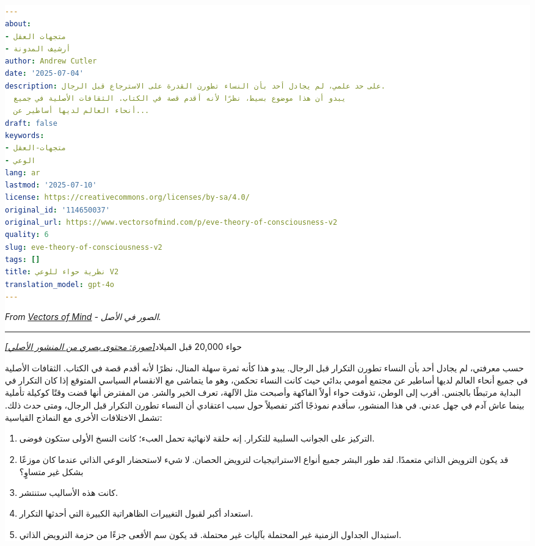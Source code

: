 ```yaml
---
about:
- متجهات العقل
- أرشيف المدونة
author: Andrew Cutler
date: '2025-07-04'
description: على حد علمي، لم يجادل أحد بأن النساء تطورن القدرة على الاسترجاع قبل الرجال.
  يبدو أن هذا موضوع بسيط، نظرًا لأنه أقدم قصة في الكتاب. الثقافات الأصلية في جميع
  أنحاء العالم لديها أساطير عن...
draft: false
keywords:
- متجهات-العقل
- الوعي
lang: ar
lastmod: '2025-07-10'
license: https://creativecommons.org/licenses/by-sa/4.0/
original_id: '114650037'
original_url: https://www.vectorsofmind.com/p/eve-theory-of-consciousness-v2
quality: 6
slug: eve-theory-of-consciousness-v2
tags: []
title: نظرية حواء للوعي V2
translation_model: gpt-4o
---
```


*From [Vectors of Mind](https://www.vectorsofmind.com/p/eve-theory-of-consciousness-v2) - الصور في الأصل.*

---

[*[صورة: محتوى بصري من المنشور الأصلي]*](https://substackcdn.com/image/fetch/$s_!vKn3!,f_auto,q_auto:good,fl_progressive:steep/https%3A%2F%2Fsubstack-post-media.s3.amazonaws.com%2Fpublic%2Fimages%2F47466ff3-64e0-4cc6-b6ed-b872180da82a_1024x1024.png)حواء 20,000 قبل الميلاد

حسب معرفتي، لم يجادل أحد بأن النساء تطورن التكرار قبل الرجال. يبدو هذا كأنه ثمرة سهلة المنال، نظرًا لأنه أقدم قصة في الكتاب. الثقافات الأصلية في جميع أنحاء العالم لديها أساطير عن مجتمع أمومي بدائي حيث كانت النساء تحكمن، وهو ما يتماشى مع الانقسام السياسي المتوقع إذا كان التكرار في البداية مرتبطًا بالجنس. أقرب إلى الوطن، تذوقت حواء أولاً الفاكهة وأصبحت مثل الآلهة، تعرف الخير والشر. من المفترض أنها قضت وقتًا كوكيلة تأملية بينما عاش آدم في جهل عدني. في هذا المنشور، سأقدم نموذجًا أكثر تفصيلاً حول سبب اعتقادي أن النساء تطورن التكرار قبل الرجال، ومتى حدث ذلك. تشمل الاختلافات الأخرى مع النماذج القياسية:

1. التركيز على الجوانب السلبية للتكرار. إنه حلقة لانهائية تحمل العبء؛ كانت النسخ الأولى ستكون فوضى.

2. قد يكون الترويض الذاتي متعمدًا. لقد طور البشر جميع أنواع الاستراتيجيات لترويض الحصان. لا شيء لاستحضار الوعي الذاتي عندما كان موزعًا بشكل غير متساوٍ؟

1. كانت هذه الأساليب ستنتشر.

3. استعداد أكبر لقبول التغييرات الظاهراتية الكبيرة التي أحدثها التكرار.

4. استبدال الجداول الزمنية غير المحتملة بآليات غير محتملة. قد يكون سم الأفعى جزءًا من حزمة الترويض الذاتي.


[^1]: تتراوح التواريخ من 30 ألف سنة إلى 70 ألف سنة. بقدر ما أعرف، لا يوجد جدل حول ما إذا كان قد صنع بواسطة دينيسوفان.
[^2]: تطور ثقافي محتمل ذو صلة هو الحدوث الاستثنائي لثقب الجمجمة في الجماجم النيوليثية، خاصة بين الرجال. إنه ظاهرة عالمية لعلاج الحيازة والصداع التي تتوقف بعد ذلك. نظرًا لأنه تدخل استثنائي، يمارس على نطاق واسع، بينما هناك أدلة على أن شكل جماجمنا كان يتغير، يبدو لي أنه كان وظيفيًا. أن هناك المزيد من الصداع والحيازة، خاصة في الرجال، في الهولوسين.
[^3]: علق بعض علماء الوراثة أن الكروموسوم X لا يعطي جرعتين بسبب التعطيل. ومع ذلك، فإن تأثيرات الكروموسوم X على الدماغ تهرب من التعطيل: التأثيرات المتباينة عالميًا ولكن المتقاربة محليًا للكروموسومات X وY على تطور القشرة: "وجود علاقة سلبية بين جرعة X وحجم الدماغ - بغض النظر عن الجنس الغونادي - يتفق مع التنظيم المباشر لحجم الدماغ البشري بواسطة جينات الكروموسوم X المحددة (أي، غير PAR) التي تهرب من تعطيل X (كاريل وويلارد 2005) على الرغم من أنه يمكن أن ينشأ أيضًا من خلال آليات مستقلة عن محتوى جينات الكروموسوم X." يظهر من التأثيرات الهامشية لكروموسوم X في مجموعة سكانية مع كروموسومات إضافية. دراسة تصوير عصبي عبر الأنواع لتأثيرات جرعة الكروموسومات الجنسية على تشريح الدماغ البشري والفأري: "حجم الدماغ الكلي تأثر بشكل كبير بواسطة SCT في البشر (انخفض بشكل كبير بواسطة XXY وزاد بواسطة XYY)، ولكن ليس في الفئران. تم ملاحظة تأثيرات قوية ومتقاربة مكانيًا لـ XXY وXYY على حجم الدماغ الإقليمي في البشر، ولكن ليس الفئران، عند التحكم في الاختلافات في الحجم العالمي."
[^4]: أعني أكثر من مجرد سماع الأصوات؛ أسئلة مثل "أشعر أن ساقي تنتمي إلي" تتنبأ أيضًا بالفصام.
[^5]: مرحلة البلوغ المبكرة؟ يبدو أنه تبادل بين الخبرة والمرونة. لست متأكدًا متى كانت الاثنين ستصلان إلى الأمثل للتأمل الجديد.
[^6]: "يشرح كل شيء - نعم، كل شيء - بمساعدة الثعبان الكوني السري للعلامة التجارية. هل سمعت عن المادة المظلمة؟ حسنًا، أنت على وشك اكتشاف التمائم المظلمة... أو، يمكنك دائمًا قراءة ليفي-ستروس بدلاً من ذلك."
[^7]: أحد افتراضاتي هو أنه بمجرد الحصول على نوع واحد من التكرار، تحصل على الحزمة الكاملة. لذلك، الوعي الذاتي والقواعد والتفكير الهرمي والسفر عبر الزمن العقلي كلها تأتي معًا. هذا هو السبب في أنني أؤرخ الوعي الذاتي باستخدام الفن (الذي يتطلب السفر عبر الزمن العقلي). جينز لا يفعل ذلك، ويعتقد أنه يمكن بناء الأهرامات بدون وعي ذاتي (الذي يتطلب التكرار).
[^8]: التخصص النوعي هو حدث جيني. أنا أجادل بأننا استخدمنا الطقوس لتغيير المناظر الطبيعية للملاءمة.